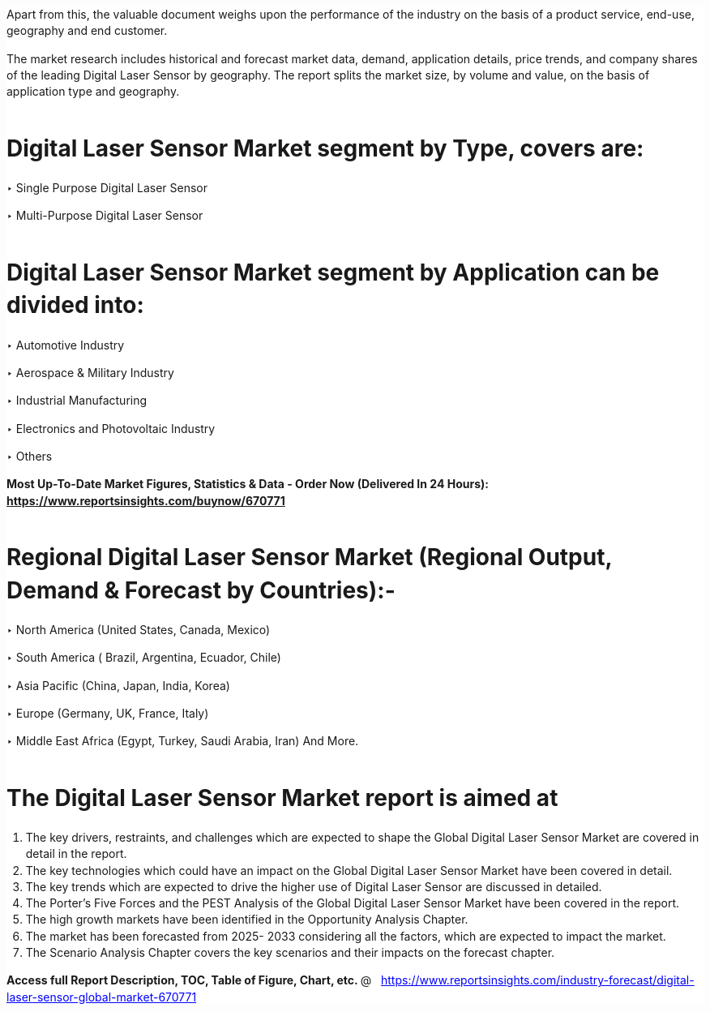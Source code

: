 Apart from this, the valuable document weighs upon the performance of the industry on the basis of a product service, end-use, geography and end customer.

The market research includes historical and forecast market data, demand, application details, price trends, and company shares of the leading Digital Laser Sensor by geography. The report splits the market size, by volume and value, on the basis of application type and geography.

# <strong>Digital Laser Sensor Market segment by Type, covers are:</strong>

‣ Single Purpose Digital Laser Sensor

‣ Multi-Purpose Digital Laser Sensor

# <strong>Digital Laser Sensor Market segment by Application can be divided into:</strong>

‣ Automotive Industry

‣ Aerospace & Military Industry

‣ Industrial Manufacturing

‣ Electronics and Photovoltaic Industry

‣ Others

<strong>Most Up-To-Date Market Figures, Statistics & Data - Order Now (Delivered In 24 Hours): <a href=https://www.reportsinsights.com/buynow/670771>https://www.reportsinsights.com/buynow/670771</a></strong>

# <strong>Regional Digital Laser Sensor Market (Regional Output, Demand &amp; Forecast by Countries):-</strong>

‣ North America (United States, Canada, Mexico)

‣ South America ( Brazil, Argentina, Ecuador, Chile)

‣ Asia Pacific (China, Japan, India, Korea)

‣ Europe (Germany, UK, France, Italy)

‣ Middle East Africa (Egypt, Turkey, Saudi Arabia, Iran) And More.

# <strong>The Digital Laser Sensor Market report is aimed at</strong>
<ol>
  <li>The key drivers, restraints, and challenges which are expected to shape the Global Digital Laser Sensor Market are covered in detail in the report.</li>
  <li>The key technologies which could have an impact on the Global Digital Laser Sensor Market have been covered in detail.</li>
  <li>The key trends which are expected to drive the higher use of Digital Laser Sensor are discussed in detailed.</li>
  <li>The Porter’s Five Forces and the PEST Analysis of the Global Digital Laser Sensor Market have been covered in the report.</li>
  <li>The high growth markets have been identified in the Opportunity Analysis Chapter.</li>
  <li>The market has been forecasted from 2025- 2033 considering all the factors, which are expected to impact the market.</li>
  <li>The Scenario Analysis Chapter covers the key scenarios and their impacts on the forecast chapter.</li>
</ol>
<strong>Access full Report Description, TOC, Table of Figure, Chart, etc. </strong>@   <a href=https://www.reportsinsights.com/industry-forecast/digital-laser-sensor-global-market-670771 style=color:#0000ff;>https://www.reportsinsights.com/industry-forecast/digital-laser-sensor-global-market-670771</a>
